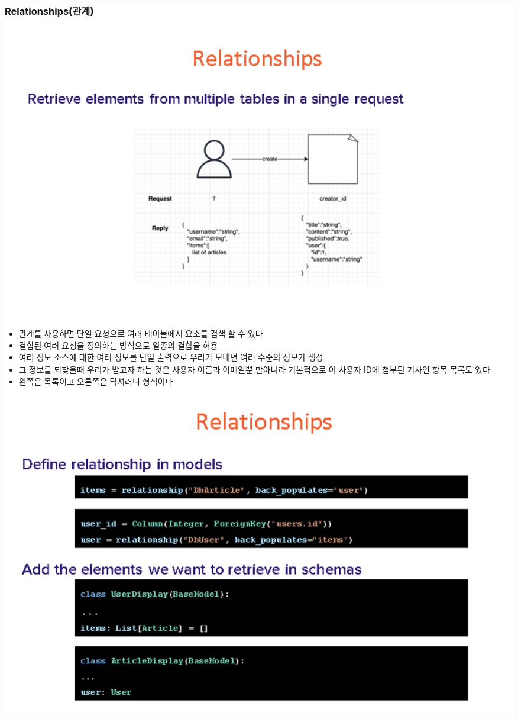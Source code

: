 ### Relationships(관계)

![image-20240320122203748](/images/2023-01-19-FastAPI_udemy/image-20240320122203748.png)

   - 관계를 사용하면 단일 요청으로 여러 테이블에서 요소를 검색 할 수 있다
   - 결합된 여러 요청을 정의하는 방식으로 일종의 결합을 허용
   - 여러 정보 소스에 대한 여러 정보를 단일 출력으로 우리가 보내면 여러 수준의 정보가 생성
   - 그 정보를 되찾을때 우리가 받고자 하는 것은 사용자 이름과 이메일뿐 만아니라 기본적으로 이 사용자 ID에 첨부된 기사인 항목 목록도 있다
   - 왼쪽은 목록이고 오른쪽은 딕셔러니 형식이다

![image-20240320122220210](/images/2023-01-19-FastAPI_udemy/image-20240320122220210.png)
